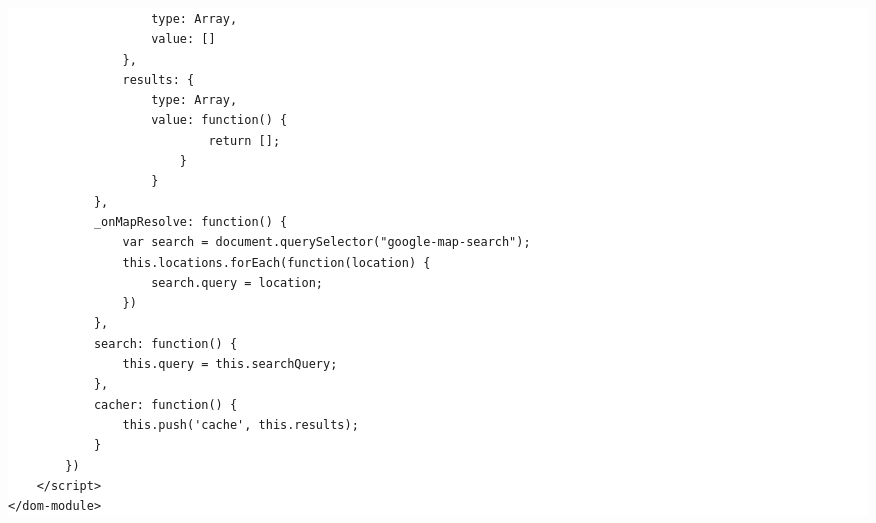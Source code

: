 ```
                    type: Array,
                    value: []
                },
                results: {
                    type: Array,
                    value: function() {
                            return [];
                        }
                    }
            },
            _onMapResolve: function() {
                var search = document.querySelector("google-map-search");
                this.locations.forEach(function(location) {
                    search.query = location;
                })
            },
            search: function() {
                this.query = this.searchQuery;
            },
            cacher: function() {
                this.push('cache', this.results);
            }
        })
    </script>
</dom-module>
```

